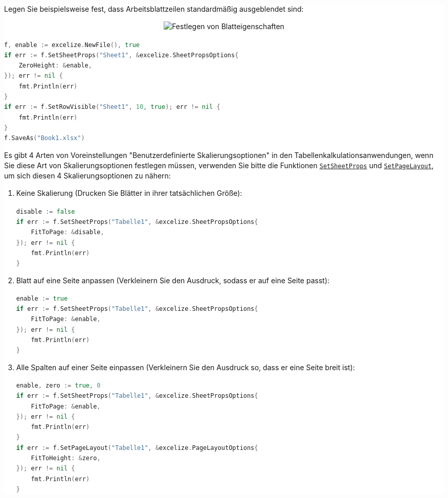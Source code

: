 Legen Sie beispielsweise fest, dass Arbeitsblattzeilen standardmäßig ausgeblendet sind:

<p align="center"><img width="612" src="./images/sheet_format_pr_01.png" alt="Festlegen von Blatteigenschaften"></p>

```go
f, enable := excelize.NewFile(), true
if err := f.SetSheetProps("Sheet1", &excelize.SheetPropsOptions{
    ZeroHeight: &enable,
}); err != nil {
    fmt.Println(err)
}
if err := f.SetRowVisible("Sheet1", 10, true); err != nil {
    fmt.Println(err)
}
f.SaveAs("Book1.xlsx")
```

Es gibt 4 Arten von Voreinstellungen "Benutzerdefinierte Skalierungsoptionen" in den Tabellenkalkulationsanwendungen, wenn Sie diese Art von Skalierungsoptionen festlegen müssen, verwenden Sie bitte die Funktionen [`SetSheetProps`](workbook.md#SetSheetProps) und [`SetPageLayout`](workbook.md#SetPageLayout), um sich diesen 4 Skalierungsoptionen zu nähern:

1. Keine Skalierung (Drucken Sie Blätter in ihrer tatsächlichen Größe):

    ```go
    disable := false
    if err := f.SetSheetProps("Tabelle1", &excelize.SheetPropsOptions{
        FitToPage: &disable,
    }); err != nil {
        fmt.Println(err)
    }
    ```

2. Blatt auf eine Seite anpassen (Verkleinern Sie den Ausdruck, sodass er auf eine Seite passt):

    ```go
    enable := true
    if err := f.SetSheetProps("Tabelle1", &excelize.SheetPropsOptions{
        FitToPage: &enable,
    }); err != nil {
        fmt.Println(err)
    }
    ```

3. Alle Spalten auf einer Seite einpassen (Verkleinern Sie den Ausdruck so, dass er eine Seite breit ist):

    ```go
    enable, zero := true, 0
    if err := f.SetSheetProps("Tabelle1", &excelize.SheetPropsOptions{
        FitToPage: &enable,
    }); err != nil {
        fmt.Println(err)
    }
    if err := f.SetPageLayout("Tabelle1", &excelize.PageLayoutOptions{
        FitToHeight: &zero,
    }); err != nil {
        fmt.Println(err)
    }
    ```
